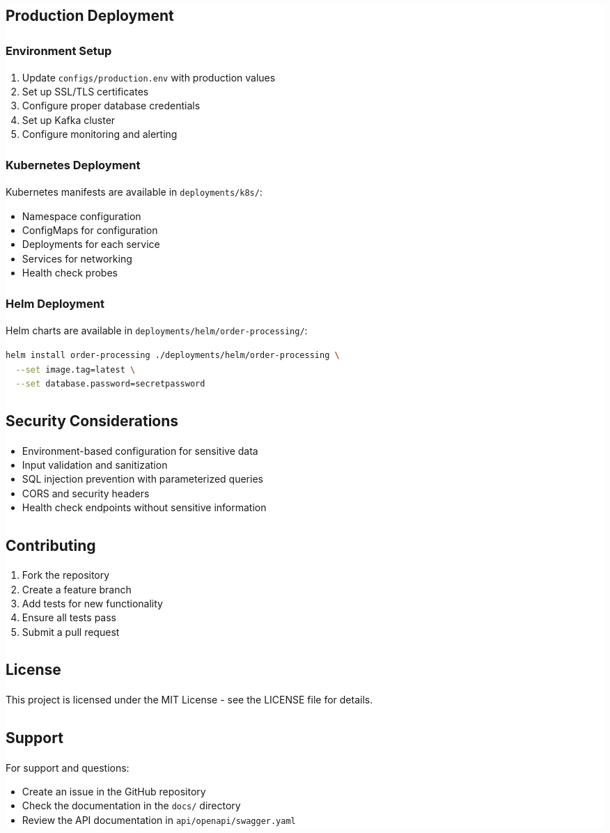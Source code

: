## Production Deployment

### Environment Setup
1. Update `configs/production.env` with production values
2. Set up SSL/TLS certificates
3. Configure proper database credentials
4. Set up Kafka cluster
5. Configure monitoring and alerting

### Kubernetes Deployment
Kubernetes manifests are available in `deployments/k8s/`:
- Namespace configuration
- ConfigMaps for configuration
- Deployments for each service
- Services for networking
- Health check probes

### Helm Deployment
Helm charts are available in `deployments/helm/order-processing/`:

```bash
helm install order-processing ./deployments/helm/order-processing \
  --set image.tag=latest \
  --set database.password=secretpassword
```

## Security Considerations

- Environment-based configuration for sensitive data
- Input validation and sanitization
- SQL injection prevention with parameterized queries
- CORS and security headers
- Health check endpoints without sensitive information

## Contributing

1. Fork the repository
2. Create a feature branch
3. Add tests for new functionality
4. Ensure all tests pass
5. Submit a pull request

## License

This project is licensed under the MIT License - see the LICENSE file for details.

## Support

For support and questions:
- Create an issue in the GitHub repository
- Check the documentation in the `docs/` directory
- Review the API documentation in `api/openapi/swagger.yaml`